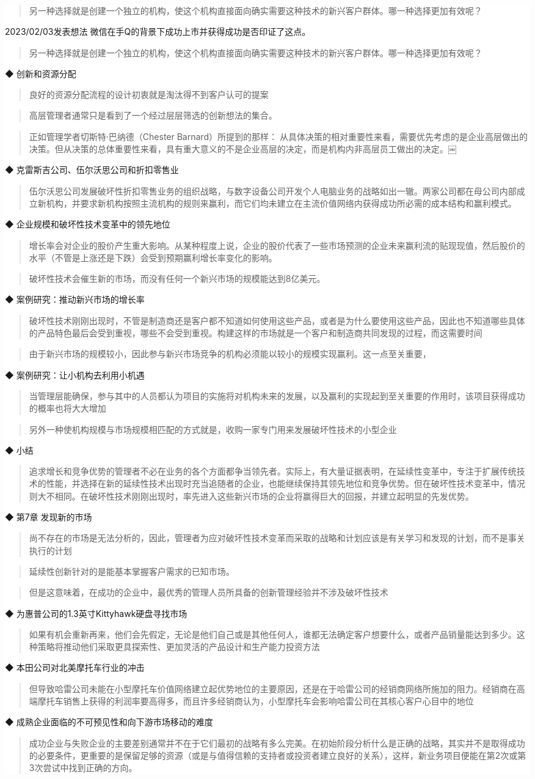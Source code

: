> 另一种选择就是创建一个独立的机构，使这个机构直接面向确实需要这种技术的新兴客户群体。哪一种选择更加有效呢？

2023/02/03发表想法
微信在手Q的背景下成功上市并获得成功是否印证了这点。
> 另一种选择就是创建一个独立的机构，使这个机构直接面向确实需要这种技术的新兴客户群体。哪一种选择更加有效呢？

◆ 创新和资源分配

> 良好的资源分配流程的设计初衷就是淘汰得不到客户认可的提案

> 高层管理者通常只是看到了一个经过层层筛选的创新想法的集合。

> 正如管理学者切斯特·巴纳德（Chester Barnard）所提到的那样：
从具体决策的相对重要性来看，需要优先考虑的是企业高层做出的决策。但从决策的总体重要性来看，具有重大意义的不是企业高层的决定，而是机构内非高层员工做出的决定。￼

◆ 克雷斯吉公司、伍尔沃思公司和折扣零售业

> 伍尔沃思公司发展破坏性折扣零售业务的组织战略，与数字设备公司开发个人电脑业务的战略如出一辙。两家公司都在母公司内部成立新机构，并要求新机构按照主流机构的规则来赢利，而它们均未建立在主流价值网络内获得成功所必需的成本结构和赢利模式。

◆ 企业规模和破坏性技术变革中的领先地位

> 增长率会对企业的股价产生重大影响。从某种程度上说，企业的股价代表了一些市场预测的企业未来赢利流的贴现现值，然后股价的水平（不管是上涨还是下跌）会受到预期赢利增长率变化的影响。

> 破坏性技术会催生新的市场，而没有任何一个新兴市场的规模能达到8亿美元。

◆ 案例研究：推动新兴市场的增长率

> 破坏性技术刚刚出现时，不管是制造商还是客户都不知道如何使用这些产品，或者是为什么要使用这些产品，因此也不知道哪些具体的产品特色最后会受到重视，哪些不会受到重视。构建这样的市场就是一个客户和制造商共同发现的过程，而这需要时间

> 由于新兴市场的规模较小，因此参与新兴市场竞争的机构必须能以较小的规模实现赢利。这一点至关重要，

◆ 案例研究：让小机构去利用小机遇

> 当管理层能确保，参与其中的人员都认为项目的实施将对机构未来的发展，以及赢利的实现起到至关重要的作用时，该项目获得成功的概率也将大大增加

> 另外一种使机构规模与市场规模相匹配的方式就是，收购一家专门用来发展破坏性技术的小型企业

◆ 小结

> 追求增长和竞争优势的管理者不必在业务的各个方面都争当领先者。实际上，有大量证据表明，在延续性变革中，专注于扩展传统技术的性能，并选择在新的延续性技术出现时充当追随者的企业，也能继续保持其领先地位和竞争优势。但在破坏性技术变革中，情况则大不相同。在破坏性技术刚刚出现时，率先进入这些新兴市场的企业将赢得巨大的回报，并建立起明显的先发优势。

◆ 第7章 发现新的市场

> 尚不存在的市场是无法分析的，因此，管理者为应对破坏性技术变革而采取的战略和计划应该是有关学习和发现的计划，而不是事关执行的计划

> 延续性创新针对的是能基本掌握客户需求的已知市场。

> 但是这意味着，在成功的企业中，最优秀的管理人员所具备的创新管理经验并不涉及破坏性技术

◆ 为惠普公司的1.3英寸Kittyhawk硬盘寻找市场

> 如果有机会重新再来，他们会先假定，无论是他们自己或是其他任何人，谁都无法确定客户想要什么，或者产品销量能达到多少。这种策略将推动他们采取更具探索性、更加灵活的产品设计和生产能力投资方法

◆ 本田公司对北美摩托车行业的冲击

> 但导致哈雷公司未能在小型摩托车价值网络建立起优势地位的主要原因，还是在于哈雷公司的经销商网络所施加的阻力。经销商在高端摩托车销售上获得的利润率要高得多，而且许多经销商认为，小型摩托车会影响哈雷公司在其核心客户心目中的地位

◆ 成熟企业面临的不可预见性和向下游市场移动的难度

> 成功企业与失败企业的主要差别通常并不在于它们最初的战略有多么完美。在初始阶段分析什么是正确的战略，其实并不是取得成功的必要条件，更重要的是保留足够的资源（或是与值得信赖的支持者或投资者建立良好的关系），这样，新业务项目便能在第2次或第3次尝试中找到正确的方向。

